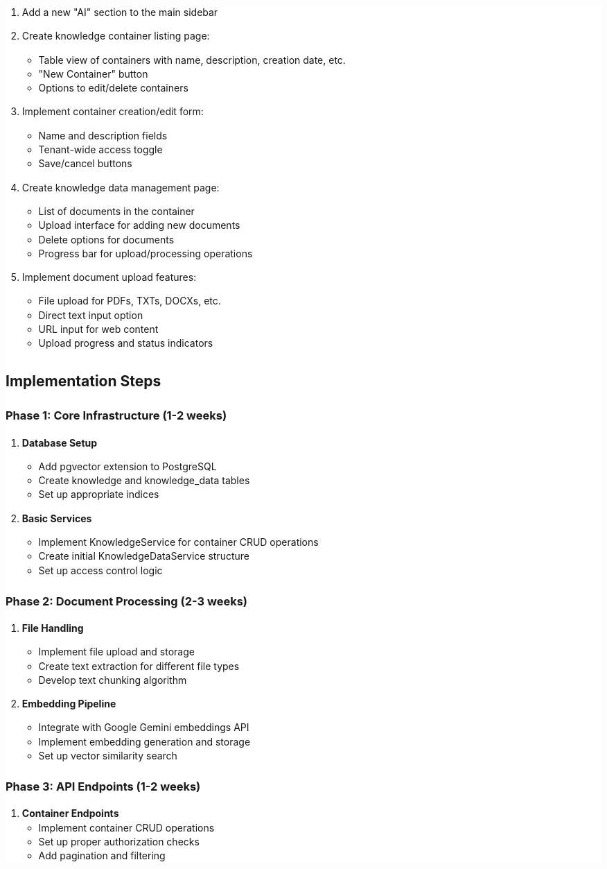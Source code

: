 1. Add a new "AI" section to the main sidebar

2. Create knowledge container listing page:
   - Table view of containers with name, description, creation date, etc.
   - "New Container" button
   - Options to edit/delete containers

3. Implement container creation/edit form:
   - Name and description fields
   - Tenant-wide access toggle
   - Save/cancel buttons

4. Create knowledge data management page:
   - List of documents in the container
   - Upload interface for adding new documents
   - Delete options for documents
   - Progress bar for upload/processing operations

5. Implement document upload features:
   - File upload for PDFs, TXTs, DOCXs, etc.
   - Direct text input option
   - URL input for web content
   - Upload progress and status indicators

## Implementation Steps

### Phase 1: Core Infrastructure (1-2 weeks)

1. **Database Setup**
   - Add pgvector extension to PostgreSQL
   - Create knowledge and knowledge_data tables
   - Set up appropriate indices

2. **Basic Services**
   - Implement KnowledgeService for container CRUD operations
   - Create initial KnowledgeDataService structure
   - Set up access control logic

### Phase 2: Document Processing (2-3 weeks)

1. **File Handling**
   - Implement file upload and storage
   - Create text extraction for different file types
   - Develop text chunking algorithm

2. **Embedding Pipeline**
   - Integrate with Google Gemini embeddings API
   - Implement embedding generation and storage
   - Set up vector similarity search

### Phase 3: API Endpoints (1-2 weeks)

1. **Container Endpoints**
   - Implement container CRUD operations
   - Set up proper authorization checks
   - Add pagination and filtering
